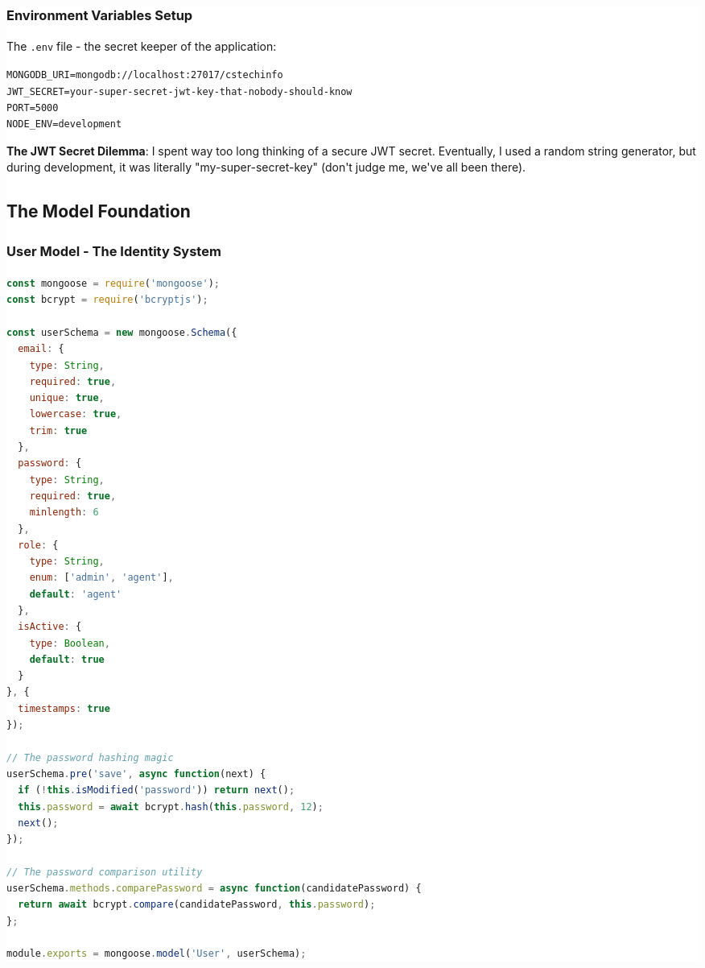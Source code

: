 ### Environment Variables Setup
The `.env` file - the secret keeper of the application:

```
MONGODB_URI=mongodb://localhost:27017/cstechinfo
JWT_SECRET=your-super-secret-jwt-key-that-nobody-should-know
PORT=5000
NODE_ENV=development
```

**The JWT Secret Dilemma**: I spent way too long thinking of a secure JWT secret. Eventually, I used a random string generator, but during development, it was literally "my-super-secret-key" (don't judge me, we've all been there).

## The Model Foundation

### User Model - The Identity System
```javascript
const mongoose = require('mongoose');
const bcrypt = require('bcryptjs');

const userSchema = new mongoose.Schema({
  email: {
    type: String,
    required: true,
    unique: true,
    lowercase: true,
    trim: true
  },
  password: {
    type: String,
    required: true,
    minlength: 6
  },
  role: {
    type: String,
    enum: ['admin', 'agent'],
    default: 'agent'
  },
  isActive: {
    type: Boolean,
    default: true
  }
}, {
  timestamps: true
});

// The password hashing magic
userSchema.pre('save', async function(next) {
  if (!this.isModified('password')) return next();
  this.password = await bcrypt.hash(this.password, 12);
  next();
});

// The password comparison utility
userSchema.methods.comparePassword = async function(candidatePassword) {
  return await bcrypt.compare(candidatePassword, this.password);
};

module.exports = mongoose.model('User', userSchema);
```
